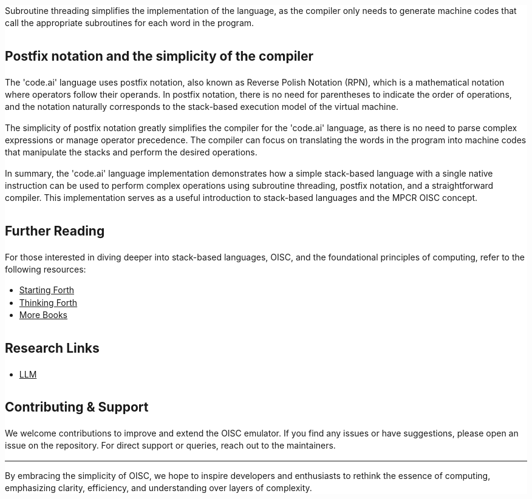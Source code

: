 Subroutine threading simplifies the implementation of the language, as the compiler only needs to generate machine codes that call the appropriate subroutines for each word in the program.

## Postfix notation and the simplicity of the compiler
The 'code.ai' language uses postfix notation, also known as Reverse Polish Notation (RPN), which is a mathematical notation where operators follow their operands. In postfix notation, there is no need for parentheses to indicate the order of operations, and the notation naturally corresponds to the stack-based execution model of the virtual machine.

The simplicity of postfix notation greatly simplifies the compiler for the 'code.ai' language, as there is no need to parse complex expressions or manage operator precedence. The compiler can focus on translating the words in the program into machine codes that manipulate the stacks and perform the desired operations.

In summary, the 'code.ai' language implementation demonstrates how a simple stack-based language with a single native instruction can be used to perform complex operations using subroutine threading, postfix notation, and a straightforward compiler. This implementation serves as a useful introduction to stack-based languages and the MPCR OISC concept.



## Further Reading
For those interested in diving deeper into stack-based languages, OISC, and the foundational principles of computing, refer to the following resources:

- [Starting Forth](https://github.com/williamedwardhahn/OISC/blob/main/Forth_Books/Starting%20FORTH%20Introduction%20to%20the%20FORTH%20Language%20and%20Operating%20System%20for%20Beginners%20and%20Professionals%20(Leo%20Brodie).pdf)
- [Thinking Forth](https://github.com/williamedwardhahn/OISC/blob/main/Forth_Books/Thinking%20Forth%20A%20Language%20and%20Philosophy%20for%20Solving%20Problems%20(Leo%20Brodie).pdf)
- [More Books](https://github.com/williamedwardhahn/OISC/tree/main/Forth_Books)

## Research Links

- [LLM](https://arxiv.org/abs/2201.11473)



## Contributing & Support
We welcome contributions to improve and extend the OISC emulator. If you find any issues or have suggestions, please open an issue on the repository. For direct support or queries, reach out to the maintainers.

---

By embracing the simplicity of OISC, we hope to inspire developers and enthusiasts to rethink the essence of computing, emphasizing clarity, efficiency, and understanding over layers of complexity.

